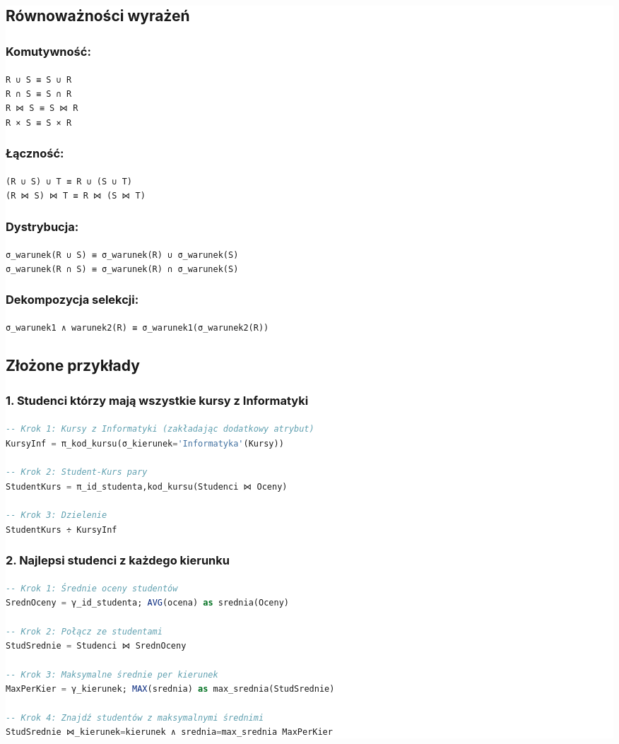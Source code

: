 ## Równoważności wyrażeń

### Komutywność:
```
R ∪ S ≡ S ∪ R
R ∩ S ≡ S ∩ R  
R ⋈ S ≡ S ⋈ R
R × S ≡ S × R
```

### Łączność:
```
(R ∪ S) ∪ T ≡ R ∪ (S ∪ T)
(R ⋈ S) ⋈ T ≡ R ⋈ (S ⋈ T)
```

### Dystrybucja:
```
σ_warunek(R ∪ S) ≡ σ_warunek(R) ∪ σ_warunek(S)
σ_warunek(R ∩ S) ≡ σ_warunek(R) ∩ σ_warunek(S)
```

### Dekompozycja selekcji:
```
σ_warunek1 ∧ warunek2(R) ≡ σ_warunek1(σ_warunek2(R))
```

## Złożone przykłady

### 1. **Studenci którzy mają wszystkie kursy z Informatyki**
```sql
-- Krok 1: Kursy z Informatyki (zakładając dodatkowy atrybut)
KursyInf = π_kod_kursu(σ_kierunek='Informatyka'(Kursy))

-- Krok 2: Student-Kurs pary
StudentKurs = π_id_studenta,kod_kursu(Studenci ⋈ Oceny)

-- Krok 3: Dzielenie
StudentKurs ÷ KursyInf
```

### 2. **Najlepsi studenci z każdego kierunku**
```sql
-- Krok 1: Średnie oceny studentów
SrednOceny = γ_id_studenta; AVG(ocena) as srednia(Oceny)

-- Krok 2: Połącz ze studentami
StudSrednie = Studenci ⋈ SrednOceny

-- Krok 3: Maksymalne średnie per kierunek  
MaxPerKier = γ_kierunek; MAX(srednia) as max_srednia(StudSrednie)

-- Krok 4: Znajdź studentów z maksymalnymi średnimi
StudSrednie ⋈_kierunek=kierunek ∧ srednia=max_srednia MaxPerKier
```
